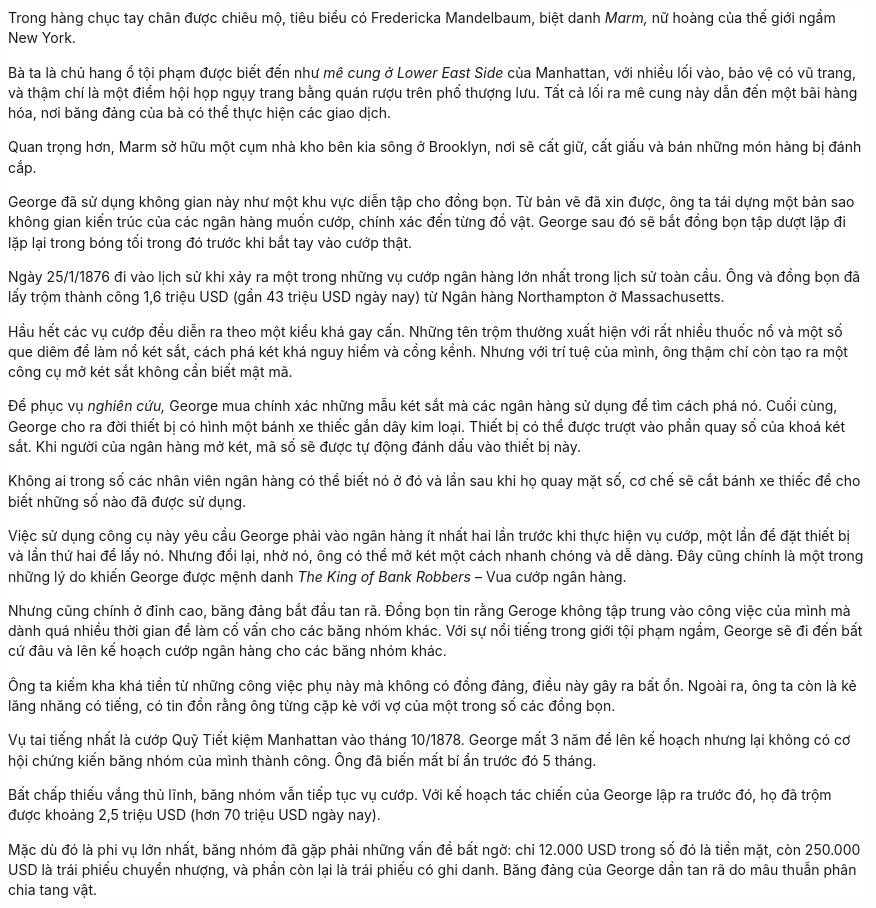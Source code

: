 Trong hàng chục tay chân được chiêu mộ, tiêu biểu có Fredericka Mandelbaum, biệt danh _Marm,_ nữ hoàng của thế giới ngầm New York.

Bà ta là chủ hang ổ tội phạm được biết đến như _mê cung ở Lower East Side_ của Manhattan, với nhiều lối vào, bảo vệ có vũ trang, và thậm chí là một điểm hội họp ngụy trang bằng quán rượu trên phố thượng lưu. Tất cả lối ra mê cung này dẫn đến một bãi hàng hóa, nơi băng đảng của bà có thể thực hiện các giao dịch.

Quan trọng hơn, Marm sở hữu một cụm nhà kho bên kia sông ở Brooklyn, nơi sẽ cất giữ, cất giấu và bán những món hàng bị đánh cắp.

George đã sử dụng không gian này như một khu vực diễn tập cho đồng bọn. Từ bản vẽ đã xin được, ông ta tái dựng một bản sao không gian kiến trúc của các ngân hàng muốn cướp, chính xác đến từng đồ vật. George sau đó sẽ bắt đồng bọn tập dượt lặp đi lặp lại trong bóng tối trong đó trước khi bắt tay vào cướp thật.

Ngày 25/1/1876 đi vào lịch sử khi xảy ra một trong những vụ cướp ngân hàng lớn nhất trong lịch sử toàn cầu. Ông và đồng bọn đã lấy trộm thành công 1,6 triệu USD (gần 43 triệu USD ngày nay) từ Ngân hàng Northampton ở Massachusetts.

Hầu hết các vụ cướp đều diễn ra theo một kiểu khá gay cấn. Những tên trộm thường xuất hiện với rất nhiều thuốc nổ và một số que diêm để làm nổ két sắt, cách phá két khá nguy hiểm và cồng kềnh. Nhưng với trí tuệ của mình, ông thậm chí còn tạo ra một công cụ mở két sắt không cần biết mật mã.

Để phục vụ _nghiên cứu,_ George mua chính xác những mẫu két sắt mà các ngân hàng sử dụng để tìm cách phá nó. Cuối cùng, George cho ra đời thiết bị có hình một bánh xe thiếc gắn dây kim loại. Thiết bị có thể được trượt vào phần quay số của khoá két sắt. Khi người của ngân hàng mở két, mã số sẽ được tự động đánh dấu vào thiết bị này.

Không ai trong số các nhân viên ngân hàng có thể biết nó ở đó và lần sau khi họ quay mặt số, cơ chế sẽ cắt bánh xe thiếc để cho biết những số nào đã được sử dụng.

Việc sử dụng công cụ này yêu cầu George phải vào ngân hàng ít nhất hai lần trước khi thực hiện vụ cướp, một lần để đặt thiết bị và lần thứ hai để lấy nó. Nhưng đổi lại, nhờ nó, ông có thể mở két một cách nhanh chóng và dễ dàng. Đây cũng chính là một trong những lý do khiến George được mệnh danh _The King of Bank Robbers_ – Vua cướp ngân hàng.

Nhưng cũng chính ở đỉnh cao, băng đảng bắt đầu tan rã. Đồng bọn tin rằng Geroge không tập trung vào công việc của mình mà dành quá nhiều thời gian để làm cố vấn cho các băng nhóm khác. Với sự nổi tiếng trong giới tội phạm ngầm, George sẽ đi đến bất cứ đâu và lên kế hoạch cướp ngân hàng cho các băng nhóm khác.

Ông ta kiếm kha khá tiền từ những công việc phụ này mà không có đồng đảng, điều này gây ra bất ổn. Ngoài ra, ông ta còn là kẻ lăng nhăng có tiếng, có tin đồn rằng ông từng cặp kè với vợ của một trong số các đồng bọn.

Vụ tai tiếng nhất là cướp Quỹ Tiết kiệm Manhattan vào tháng 10/1878. George mất 3 năm để lên kế hoạch nhưng lại không có cơ hội chứng kiến băng nhóm của mình thành công. Ông đã biến mất bí ẩn trước đó 5 tháng.

Bất chấp thiếu vắng thủ lĩnh, băng nhóm vẫn tiếp tục vụ cướp. Với kế hoạch tác chiến của George lập ra trước đó, họ đã trộm được khoảng 2,5 triệu USD (hơn 70 triệu USD ngày nay).

Mặc dù đó là phi vụ lớn nhất, băng nhóm đã gặp phải những vấn đề bất ngờ: chỉ 12.000 USD trong số đó là tiền mặt, còn 250.000 USD là trái phiếu chuyển nhượng, và phần còn lại là trái phiếu có ghi danh. Băng đảng của George dần tan rã do mâu thuẫn phân chia tang vật.
